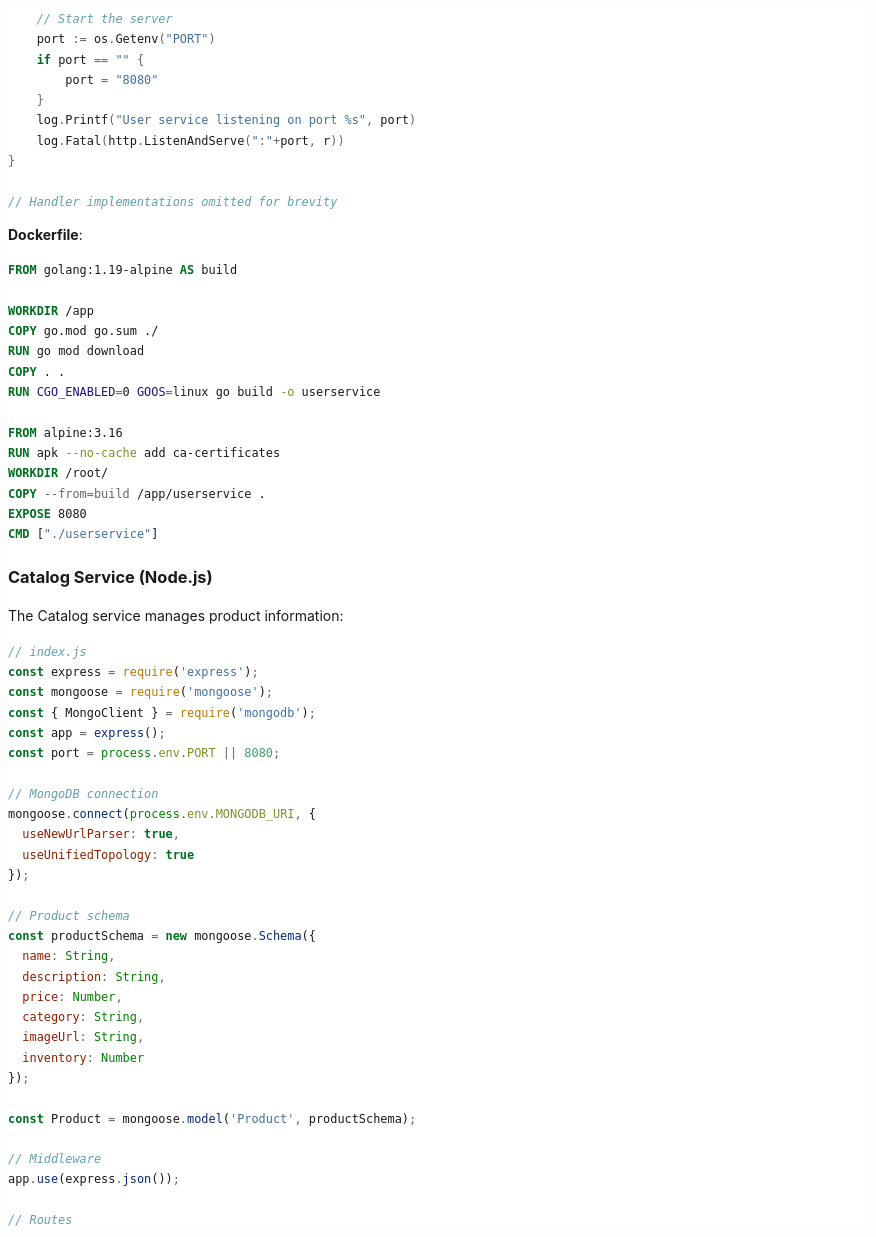 ```go
    // Start the server
    port := os.Getenv("PORT")
    if port == "" {
        port = "8080"
    }
    log.Printf("User service listening on port %s", port)
    log.Fatal(http.ListenAndServe(":"+port, r))
}

// Handler implementations omitted for brevity
```

**Dockerfile**:

```dockerfile
FROM golang:1.19-alpine AS build

WORKDIR /app
COPY go.mod go.sum ./
RUN go mod download
COPY . .
RUN CGO_ENABLED=0 GOOS=linux go build -o userservice

FROM alpine:3.16
RUN apk --no-cache add ca-certificates
WORKDIR /root/
COPY --from=build /app/userservice .
EXPOSE 8080
CMD ["./userservice"]
```

### Catalog Service (Node.js)

The Catalog service manages product information:

```javascript
// index.js
const express = require('express');
const mongoose = require('mongoose');
const { MongoClient } = require('mongodb');
const app = express();
const port = process.env.PORT || 8080;

// MongoDB connection
mongoose.connect(process.env.MONGODB_URI, {
  useNewUrlParser: true,
  useUnifiedTopology: true
});

// Product schema
const productSchema = new mongoose.Schema({
  name: String,
  description: String,
  price: Number,
  category: String,
  imageUrl: String,
  inventory: Number
});

const Product = mongoose.model('Product', productSchema);

// Middleware
app.use(express.json());

// Routes
```